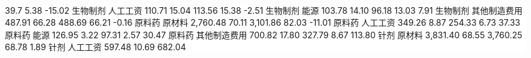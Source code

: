 39.7
5.38
-15.02
生物制剂
人工工资
110.71
15.04
113.56
15.38
-2.51
生物制剂
能源
103.78
14.10
96.18
13.03
7.91
生物制剂
其他制造费用
487.91
66.28
488.69
66.21
-0.16
原料药
原材料
2,760.48
70.11
3,101.86
82.03
-11.01
原料药
人工工资
349.26
8.87
254.33
6.73
37.33
原料药
能源
126.95
3.22
97.31
2.57
30.47
原料药
其他制造费用
700.82
17.80
327.79
8.67
113.80
针剂
原材料
3,831.40
68.55
3,760.25
68.78
1.89
针剂
人工工资
597.48
10.69
682.04